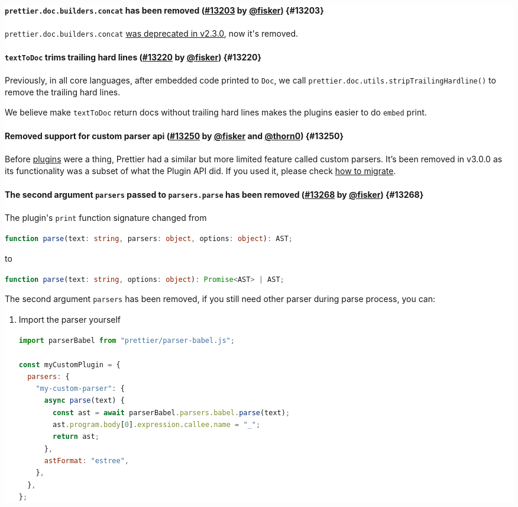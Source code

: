 #### `prettier.doc.builders.concat` has been removed ([#13203](https://github.com/prettier/prettier/pull/13203) by [@fisker](https://github.com/fisker)) {#13203}

`prettier.doc.builders.concat` [was deprecated in v2.3.0](https://prettier.io/blog/2021/05/09/2.3.0.html#use-arrays-instead-of-concat-9733httpsgithubcomprettierprettierpull9733-by-fiskerhttpsgithubcomfisker-thorn0httpsgithubcomthorn0), now it's removed.

#### `textToDoc` trims trailing hard lines ([#13220](https://github.com/prettier/prettier/pull/13220) by [@fisker](https://github.com/fisker)) {#13220}

Previously, in all core languages, after embedded code printed to `Doc`, we call `prettier.doc.utils.stripTrailingHardline()` to remove the trailing hard lines.

We believe make `textToDoc` return docs without trailing hard lines makes the plugins easier to do `embed` print.

#### Removed support for custom parser api ([#13250](https://github.com/prettier/prettier/pull/13250) by [@fisker](https://github.com/fisker) and [@thorn0](https://github.com/thorn0)) {#13250}

Before [plugins](/docs/en/plugins.html) were a thing, Prettier had a similar but more limited feature called custom parsers. It’s been removed in v3.0.0 as its functionality was a subset of what the Plugin API did. If you used it, please check [how to migrate](/docs/en/api.html#custom-parser-api).

#### The second argument `parsers` passed to `parsers.parse` has been removed ([#13268](https://github.com/prettier/prettier/pull/13268) by [@fisker](https://github.com/fisker)) {#13268}

The plugin's `print` function signature changed from

```ts
function parse(text: string, parsers: object, options: object): AST;
```

to

```ts
function parse(text: string, options: object): Promise<AST> | AST;
```

The second argument `parsers` has been removed, if you still need other parser during parse process, you can:

1. Import the parser yourself

   ```js
   import parserBabel from "prettier/parser-babel.js";

   const myCustomPlugin = {
     parsers: {
       "my-custom-parser": {
         async parse(text) {
           const ast = await parserBabel.parsers.babel.parse(text);
           ast.program.body[0].expression.callee.name = "_";
           return ast;
         },
         astFormat: "estree",
       },
     },
   };
   ```
